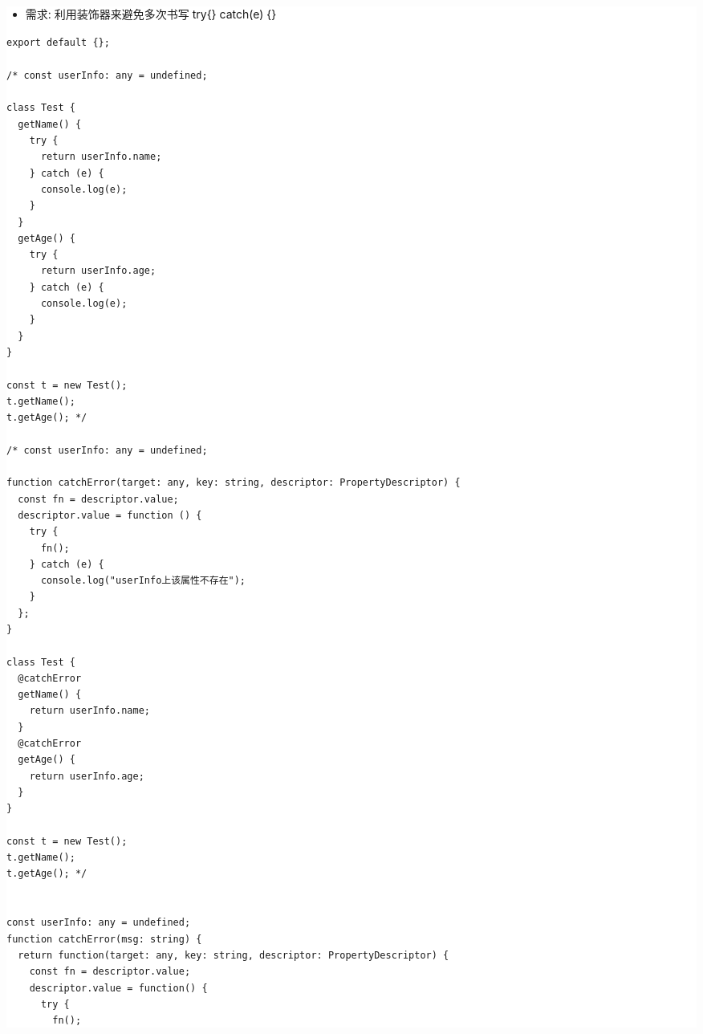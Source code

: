 - 需求: 利用装饰器来避免多次书写 try{} catch(e) {}

```
export default {};

/* const userInfo: any = undefined;

class Test {
  getName() {
    try {
      return userInfo.name;
    } catch (e) {
      console.log(e);
    }
  }
  getAge() {
    try {
      return userInfo.age;
    } catch (e) {
      console.log(e);
    }
  }
}

const t = new Test();
t.getName();
t.getAge(); */

/* const userInfo: any = undefined;

function catchError(target: any, key: string, descriptor: PropertyDescriptor) {
  const fn = descriptor.value;
  descriptor.value = function () {
    try {
      fn();
    } catch (e) {
      console.log("userInfo上该属性不存在");
    }
  };
}

class Test {
  @catchError
  getName() {
    return userInfo.name;
  }
  @catchError
  getAge() {
    return userInfo.age;
  }
}

const t = new Test();
t.getName();
t.getAge(); */


const userInfo: any = undefined;
function catchError(msg: string) {
  return function(target: any, key: string, descriptor: PropertyDescriptor) {
    const fn = descriptor.value;
    descriptor.value = function() {
      try {
        fn();
```